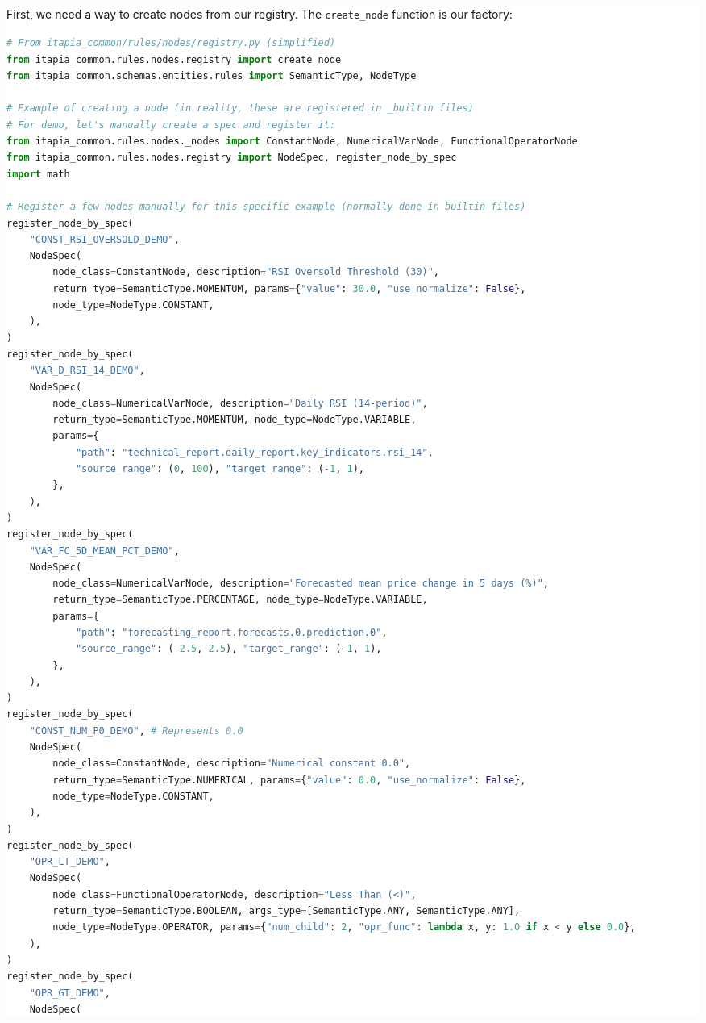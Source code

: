 First, we need a way to create nodes from our registry. The `create_node` function is our factory:

```python
# From itapia_common/rules/nodes/registry.py (simplified)
from itapia_common.rules.nodes.registry import create_node
from itapia_common.schemas.entities.rules import SemanticType, NodeType

# Example of creating a node (in reality, these are registered in _builtin files)
# For demo, let's manually create a spec and register it:
from itapia_common.rules.nodes._nodes import ConstantNode, NumericalVarNode, FunctionalOperatorNode
from itapia_common.rules.nodes.registry import NodeSpec, register_node_by_spec
import math

# Register a few nodes manually for this specific example (normally done in builtin files)
register_node_by_spec(
    "CONST_RSI_OVERSOLD_DEMO",
    NodeSpec(
        node_class=ConstantNode, description="RSI Oversold Threshold (30)",
        return_type=SemanticType.MOMENTUM, params={"value": 30.0, "use_normalize": False},
        node_type=NodeType.CONSTANT,
    ),
)
register_node_by_spec(
    "VAR_D_RSI_14_DEMO",
    NodeSpec(
        node_class=NumericalVarNode, description="Daily RSI (14-period)",
        return_type=SemanticType.MOMENTUM, node_type=NodeType.VARIABLE,
        params={
            "path": "technical_report.daily_report.key_indicators.rsi_14",
            "source_range": (0, 100), "target_range": (-1, 1),
        },
    ),
)
register_node_by_spec(
    "VAR_FC_5D_MEAN_PCT_DEMO",
    NodeSpec(
        node_class=NumericalVarNode, description="Forecasted mean price change in 5 days (%)",
        return_type=SemanticType.PERCENTAGE, node_type=NodeType.VARIABLE,
        params={
            "path": "forecasting_report.forecasts.0.prediction.0",
            "source_range": (-2.5, 2.5), "target_range": (-1, 1),
        },
    ),
)
register_node_by_spec(
    "CONST_NUM_P0_DEMO", # Represents 0.0
    NodeSpec(
        node_class=ConstantNode, description="Numerical constant 0.0",
        return_type=SemanticType.NUMERICAL, params={"value": 0.0, "use_normalize": False},
        node_type=NodeType.CONSTANT,
    ),
)
register_node_by_spec(
    "OPR_LT_DEMO",
    NodeSpec(
        node_class=FunctionalOperatorNode, description="Less Than (<)",
        return_type=SemanticType.BOOLEAN, args_type=[SemanticType.ANY, SemanticType.ANY],
        node_type=NodeType.OPERATOR, params={"num_child": 2, "opr_func": lambda x, y: 1.0 if x < y else 0.0},
    ),
)
register_node_by_spec(
    "OPR_GT_DEMO",
    NodeSpec(
```